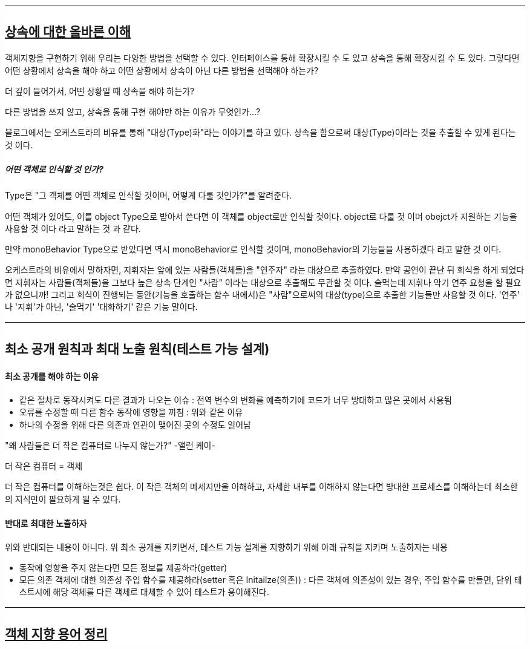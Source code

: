 ----------------

## [상속에 대한 올바른 이해](https://effectiveprogramming.tistory.com/entry/%EC%83%81%EC%86%8DInheritance%EC%97%90-%EB%8C%80%ED%95%9C-%EC%98%AC%EB%B0%94%EB%A5%B8-%EC%9D%B4%ED%95%B4)

객체지향을 구현하기 위해 우리는 다양한 방법을 선택할 수 있다. 인터페이스를 통해 확장시킬 수 도 있고 상속을 통해 확장시킬 수 도 있다. 그렇다면 어떤 상황에서 상속을 해야 하고 어떤 상황에서 상속이 아닌 다른 방법을 선택해야 하는가?

더 깊이 들어가서, 어떤 상황일 때 상속을 해야 하는가?

다른 방법을 쓰지 않고, 상속을 통해 구현 해야만 하는 이유가 무엇인가...?

블로그에서는 오케스트라의 비유를 통해 "대상(Type)화"라는 이야기를 하고 있다. 상속을 함으로써 대상(Type)이라는 것을 추출할 수 있게 된다는 것 이다.

##### 어떤 객체로 인식할 것 인가?
Type은 "그 객체를 어떤 객체로 인식할 것이며, 어떻게 다룰 것인가?"를 알려준다. 

어떤 객체가 있어도, 이를 object Type으로 받아서 쓴다면 이 객체를 object로만 인식할 것이다. object로 다룰 것 이며 obejct가 지원하는 기능을 사용할 것 이다 라고 말하는 것 과 같다.

만약 monoBehavior Type으로 받았다면 역시 monoBehavior로 인식할 것이며, monoBehavior의 기능들을 사용하겠다 라고 말한 것 이다.

오케스트라의 비유에서 말하자면, 지휘자는 앞에 있는 사람들(객체들)을 "연주자" 라는 대상으로 추출하였다. 만약 공연이 끝난 뒤 회식을 하게 되었다면 지휘자는 사람들(객체들)을 그보다 높은 상속 단계인 "사람" 이라는 대상으로 추출해도 무관할 것 이다. 술먹는데 지휘나 악기 연주 요청을 할 필요가 없으니까! 그리고 회식이 진행되는 동안(기능을 호출하는 함수 내에서)은 "사람"으로써의 대상(type)으로 추출한 기능들만 사용할 것 이다. '연주' 나 '지휘'가 아닌, '술먹기' '대화하기' 같은 기능 말이다.

----------

## 최소 공개 원칙과 최대 노출 원칙(테스트 가능 설계)

#### 최소 공개를 해야 하는 이유

* 같은 절차로 동작시켜도 다른 결과가 나오는 이슈 : 전역 변수의 변화를 예측하기에 코드가 너무 방대하고 많은 곳에서 사용됨
* 오류를 수정할 때 다른 함수 동작에 영향을 끼침 : 위와 같은 이유
* 하나의 수정을 위해 다른 의존과 연관이 맺어진 곳의 수정도 일어남

"왜 사람들은 더 작은 컴퓨터로 나누지 않는가?" -앨런 케이-

더 작은 컴퓨터 = 객체

더 작은 컴퓨터를 이해하는것은 쉽다. 이 작은 객체의 메세지만을 이해하고, 자세한 내부를 이해하지 않는다면 방대한 프로세스를 이해하는데 최소한의 지식만이 필요하게 될 수 있다.

#### 반대로 최대한 노출하자

위와 반대되는 내용이 아니다. 위 최소 공개를 지키면서, 테스트 가능 설계를 지향하기 위해 아래 규칙을 지키며 노출하자는 내용

* 동작에 영향을 주지 않는다면 모든 정보를 제공하라(getter)
* 모든 의존 객체에 대한 의존성 주입 함수를 제공하라(setter 혹은 Initailze(의존)) : 다른 객체에 의존성이 있는 경우, 주입 함수를 만들면, 단위 테스트시에 해당 객체를 다른 객체로 대체할 수 있어 테스트가 용이해진다.


-----------


## [객체 지향 용어 정리](https://effectiveprogramming.tistory.com/entry/%EA%B0%9D%EC%B2%B4%EC%A7%80%ED%96%A5-%EC%9A%A9%EC%96%B4-%EC%A0%95%EB%A6%AC)
